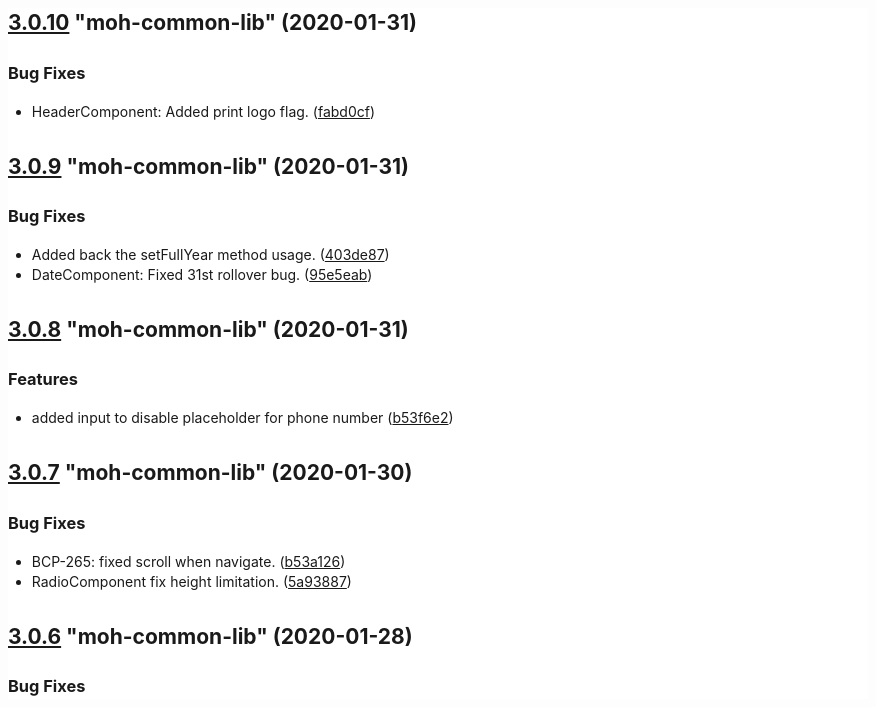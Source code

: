 

## [3.0.10](https://github.com/bcgov/moh-common-styles/compare/v3.0.9...v3.0.10) "moh-common-lib" (2020-01-31)


### Bug Fixes

* HeaderComponent: Added print logo flag. ([fabd0cf](https://github.com/bcgov/moh-common-styles/commit/fabd0cf))



## [3.0.9](https://github.com/bcgov/moh-common-styles/compare/v3.0.8...v3.0.9) "moh-common-lib" (2020-01-31)


### Bug Fixes

* Added back the setFullYear method usage. ([403de87](https://github.com/bcgov/moh-common-styles/commit/403de87))
* DateComponent: Fixed 31st rollover bug. ([95e5eab](https://github.com/bcgov/moh-common-styles/commit/95e5eab))



## [3.0.8](https://github.com/bcgov/moh-common-styles/compare/v3.0.7...v3.0.8) "moh-common-lib" (2020-01-31)


### Features

* added input to disable placeholder for phone number ([b53f6e2](https://github.com/bcgov/moh-common-styles/commit/b53f6e2))



## [3.0.7](https://github.com/bcgov/moh-common-styles/compare/v3.0.6...v3.0.7) "moh-common-lib" (2020-01-30)


### Bug Fixes

* BCP-265: fixed scroll when navigate. ([b53a126](https://github.com/bcgov/moh-common-styles/commit/b53a126))
* RadioComponent fix height limitation. ([5a93887](https://github.com/bcgov/moh-common-styles/commit/5a93887))



## [3.0.6](https://github.com/bcgov/moh-common-styles/compare/v3.0.5...v3.0.6) "moh-common-lib" (2020-01-28)


### Bug Fixes
